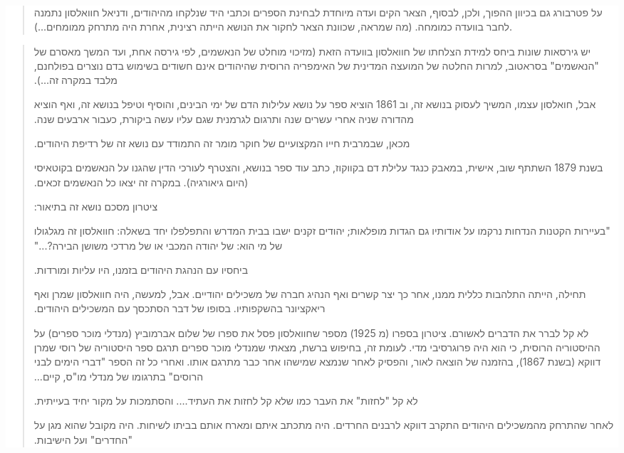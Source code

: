 > על פטרבורג גם בכיוון ההפוך, ולכן, לבסוף, הצאר הקים ועדה מיוחדת לבחינת
> הספרים וכתבי היד שנלקחו מהיהודים, ודניאל חוואלסון נתמנה לחבר בוועדה
> כמומחה. (מה שמראה, שכוונת הצאר לחקור את הנושא הייתה רצינית, אחרת היה
> מתרחק ממומחים...).</span>

<span dir="ltr"></span>

> <span dir="rtl">יש גירסאות שונות ביחס למידת הצלחתו של חוואלסון בוועדה
> הזאת (מזיכוי מוחלט של הנאשמים, לפי גירסה אחת, ועד המשך מאסרם של
> "הנאשמים" בסראטוב, למרות החלטה של המועצה המדינית של האימפריה הרוסית
> שהיהודים אינם חשודים בשימוש בדם נוצרים בפולחנם, מלבד במקרה
> זה...).</span>
>
> <span dir="ltr"></span>
>
> <span dir="rtl">אבל, חואלסון עצמו, המשיך לעסוק בנושא זה, וב 1861 הוציא
> ספר על נושא עלילות הדם של ימי הבינים, והוסיף וטיפל בנושא זה, ואף הוציא
> מהדורה שניה אחרי עשרים שנה ותרגום לגרמנית שגם עליו עשה ביקורת, כעבור
> ארבעים שנה.</span>
>
> <span dir="rtl">מכאן, שבמרבית חייו המקצועיים של חוקר מומר זה התמודד עם
> נושא זה של רדיפת היהודים.</span>
>
> <span dir="ltr"></span>
>
> <span dir="rtl">בשנת 1879 השתתף שוב, אישית, במאבק כנגד עלילת דם
> בקווקוז, כתב עוד ספר בנושא, והצטרף לעורכי הדין שהגנו על הנאשמים
> בקוטאיסי (היום גיאורגיה). במקרה זה יצאו כל הנאשמים זכאים.</span>
>
> <span dir="ltr"></span>
>
> <span dir="rtl">ציטרון מסכם נושא זה בתיאור:</span>
>
> <span dir="ltr"></span><span dir="rtl">"בעיירות הקטנות הנדחות נרקמו על
> אודותיו גם הגדות מופלאות; יהודים זקנים ישבו בבית המדרש והתפלפלו יחד
> בשאלה: חוואלסון זה מגלגולו של מי הוא: של יהודה המכבי או של מרדכי משושן
> הבירה?..."</span>
>
> <span dir="ltr"></span>
>
> <span dir="rtl">ביחסיו עם הנהגת היהודים בזמנו, היו עליות
> ומורדות.</span>
>
> <span dir="rtl">תחילה, הייתה התלהבות כללית ממנו, אחר כך יצר קשרים ואף
> הנהיג חברה של משכילים יהודיים. אבל, למעשה, היה חוואלסון שמרן ואף
> ריאקציונר בהשקפותיו. בסופו של דבר הסתכסך עם המשכילים היהודים.</span>
>
> <span dir="rtl">לא קל לברר את הדברים לאשורם. ציטרון בספרו (מ 1925)
> מספר שחוואלסון פסל את ספרו של שלום אברמוביץ (מנדלי מוכר ספרים) על
> ההיסטוריה הרוסית, כי הוא היה פרוגרסיבי מדי. לעומת זה, בחיפוש ברשת,
> מצאתי שמנדלי מוכר ספרים תרגם ספר היסטוריה של רוסי שמרן דווקא (בשנת
> 1867), בהזמנה של הוצאה לאור, והפסיק לאחר שנמצא שמישהו אחר כבר מתרגם
> אותו. ואחרי כל זה הספר "דברי הימים לבני הרוסים" בתרגומו של מנדלי מו"ס,
> קיים...</span>
>
> <span dir="rtl">לא קל "לחזות" את העבר כמו שלא קל לחזות את העתיד....
> והסתמכות על מקור יחיד בעייתית.</span>
>
> <span dir="ltr"></span>
>
> <span dir="rtl">לאחר שהתרחק מהמשכילים היהודים התקרב דווקא לרבנים
> החרדים. היה מתכתב איתם ומארח אותם בביתו לשיחות. היה מקובל שהוא מגן על
> "החדרים" ועל הישיבות.</span><span dir="ltr"></span>
>